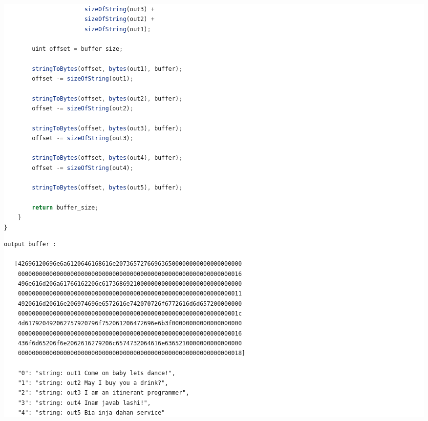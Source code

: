 ```js
                       sizeOfString(out3) + 
                       sizeOfString(out2) +
                       sizeOfString(out1);
                           
        uint offset = buffer_size;

        stringToBytes(offset, bytes(out1), buffer);
        offset -= sizeOfString(out1); 
        
        stringToBytes(offset, bytes(out2), buffer);
        offset -= sizeOfString(out2);

        stringToBytes(offset, bytes(out3), buffer);
        offset -= sizeOfString(out3); 
        
        stringToBytes(offset, bytes(out4), buffer);
        offset -= sizeOfString(out4); 
        
        stringToBytes(offset, bytes(out5), buffer);
        
        return buffer_size;
    }    
}
```
```
output buffer :

   [42696120696e6a6120646168616e207365727669636500000000000000000000
    0000000000000000000000000000000000000000000000000000000000000016
    496e616d206a61766162206c6173686921000000000000000000000000000000
    0000000000000000000000000000000000000000000000000000000000000011
    4920616d20616e206974696e6572616e742070726f6772616d6d657200000000
    000000000000000000000000000000000000000000000000000000000000001c
    4d617920492062757920796f752061206472696e6b3f00000000000000000000
    0000000000000000000000000000000000000000000000000000000000000016
    436f6d65206f6e2062616279206c6574732064616e6365210000000000000000
    0000000000000000000000000000000000000000000000000000000000000018]

	"0": "string: out1 Come on baby lets dance!",
	"1": "string: out2 May I buy you a drink?",
	"2": "string: out3 I am an itinerant programmer",
	"3": "string: out4 Inam javab lashi!",
	"4": "string: out5 Bia inja dahan service"
```


